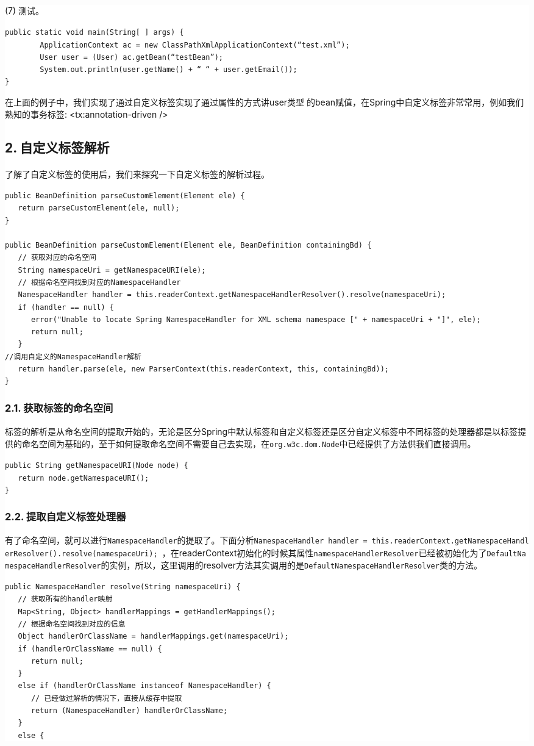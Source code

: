 (7)	测试。

```
public static void main(String[ ] args) {
		ApplicationContext ac = new ClassPathXmlApplicationContext(“test.xml”);
		User user = (User) ac.getBean(“testBean”);
		System.out.println(user.getName() + “ “ + user.getEmail());
}
```

在上面的例子中，我们实现了通过自定义标签实现了通过属性的方式讲user类型 的bean赋值，在Spring中自定义标签非常常用，例如我们熟知的事务标签: <tx:annotation-driven />

## 2. 自定义标签解析
了解了自定义标签的使用后，我们来探究一下自定义标签的解析过程。

```
public BeanDefinition parseCustomElement(Element ele) {
   return parseCustomElement(ele, null);
}

public BeanDefinition parseCustomElement(Element ele, BeanDefinition containingBd) {
   // 获取对应的命名空间
   String namespaceUri = getNamespaceURI(ele);
   // 根据命名空间找到对应的NamespaceHandler
   NamespaceHandler handler = this.readerContext.getNamespaceHandlerResolver().resolve(namespaceUri);
   if (handler == null) {
      error("Unable to locate Spring NamespaceHandler for XML schema namespace [" + namespaceUri + "]", ele);
      return null;
   }
//调用自定义的NamespaceHandler解析
   return handler.parse(ele, new ParserContext(this.readerContext, this, containingBd));
}
```

### 2.1. 获取标签的命名空间
标签的解析是从命名空间的提取开始的，无论是区分Spring中默认标签和自定义标签还是区分自定义标签中不同标签的处理器都是以标签提供的命名空间为基础的，至于如何提取命名空间不需要自己去实现，在`org.w3c.dom.Node`中已经提供了方法供我们直接调用。

```
public String getNamespaceURI(Node node) {
   return node.getNamespaceURI();
}
```

### 2.2. 提取自定义标签处理器
有了命名空间，就可以进行`NamespaceHandler`的提取了。下面分析`NamespaceHandler handler = this.readerContext.getNamespaceHandlerResolver().resolve(namespaceUri); `，在readerContext初始化的时候其属性`namespaceHandlerResolver`已经被初始化为了`DefaultNamespaceHandlerResolver`的实例，所以，这里调用的resolver方法其实调用的是`DefaultNamespaceHandlerResolver`类的方法。

```
public NamespaceHandler resolve(String namespaceUri) {
   // 获取所有的handler映射
   Map<String, Object> handlerMappings = getHandlerMappings();
   // 根据命名空间找到对应的信息
   Object handlerOrClassName = handlerMappings.get(namespaceUri);
   if (handlerOrClassName == null) {
      return null;
   }
   else if (handlerOrClassName instanceof NamespaceHandler) {
      // 已经做过解析的情况下，直接从缓存中提取
      return (NamespaceHandler) handlerOrClassName;
   }
   else {
```